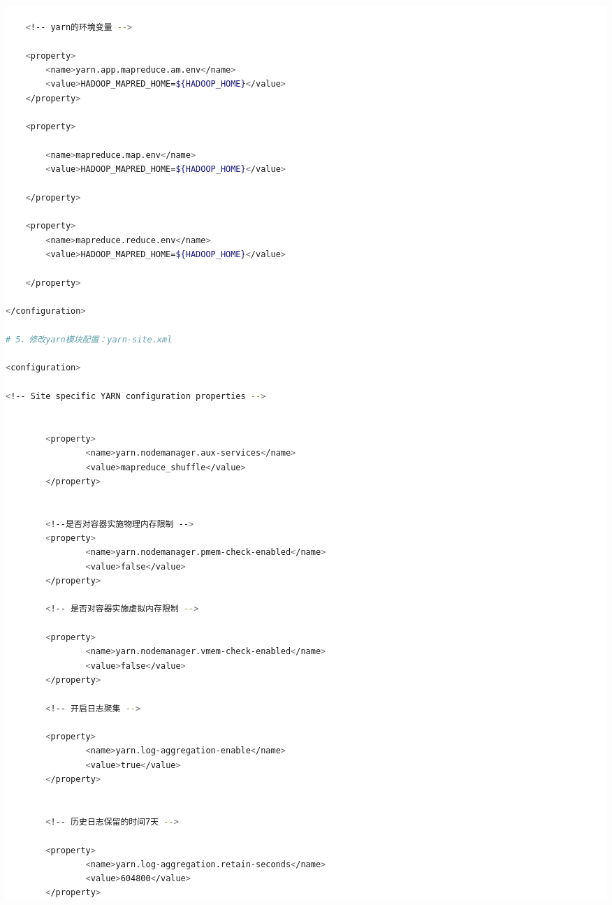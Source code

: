 ```bash
	
	<!-- yarn的环境变量 -->

	<property>
		<name>yarn.app.mapreduce.am.env</name>
		<value>HADOOP_MAPRED_HOME=${HADOOP_HOME}</value>
	</property>

	<property>

		<name>mapreduce.map.env</name>
		<value>HADOOP_MAPRED_HOME=${HADOOP_HOME}</value>
	
	</property>

	<property>		
		<name>mapreduce.reduce.env</name>
		<value>HADOOP_MAPRED_HOME=${HADOOP_HOME}</value>
	
	</property>

</configuration>

# 5、修改yarn模块配置：yarn-site.xml

<configuration>

<!-- Site specific YARN configuration properties -->


        <property>
                <name>yarn.nodemanager.aux-services</name>
                <value>mapreduce_shuffle</value>
        </property>


        <!--是否对容器实施物理内存限制 -->
        <property>
                <name>yarn.nodemanager.pmem-check-enabled</name>
                <value>false</value>
        </property>

        <!-- 是否对容器实施虚拟内存限制 -->

        <property>
                <name>yarn.nodemanager.vmem-check-enabled</name>
                <value>false</value>
        </property>

        <!-- 开启日志聚集 -->

        <property>
                <name>yarn.log-aggregation-enable</name>
                <value>true</value>
        </property>


        <!-- 历史日志保留的时间7天 -->

        <property>
                <name>yarn.log-aggregation.retain-seconds</name>
                <value>604800</value>
        </property>
```